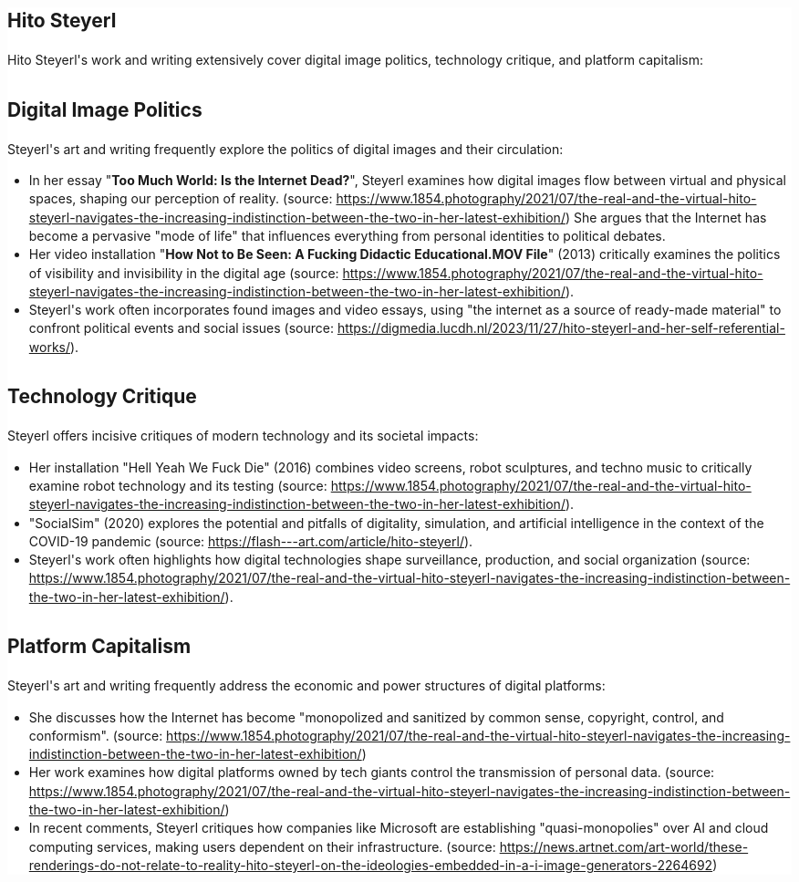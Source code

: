 
## Hito Steyerl

Hito Steyerl's work and writing extensively cover digital image politics, technology critique, and platform capitalism:

## Digital Image Politics

Steyerl's art and writing frequently explore the politics of digital images and their circulation:

- In her essay "**Too Much World: Is the Internet Dead?**", Steyerl examines how digital images flow between virtual and physical spaces, shaping our perception of reality. (source: https://www.1854.photography/2021/07/the-real-and-the-virtual-hito-steyerl-navigates-the-increasing-indistinction-between-the-two-in-her-latest-exhibition/) She argues that the Internet has become a pervasive "mode of life" that influences everything from personal identities to political debates.
- Her video installation "**How Not to Be Seen: A Fucking Didactic Educational.MOV File**" (2013) critically examines the politics of visibility and invisibility in the digital age (source: https://www.1854.photography/2021/07/the-real-and-the-virtual-hito-steyerl-navigates-the-increasing-indistinction-between-the-two-in-her-latest-exhibition/).
- Steyerl's work often incorporates found images and video essays, using "the internet as a source of ready-made material" to confront political events and social issues (source: https://digmedia.lucdh.nl/2023/11/27/hito-steyerl-and-her-self-referential-works/).

## Technology Critique

Steyerl offers incisive critiques of modern technology and its societal impacts:

- Her installation "Hell Yeah We Fuck Die" (2016) combines video screens, robot sculptures, and techno music to critically examine robot technology and its testing (source: https://www.1854.photography/2021/07/the-real-and-the-virtual-hito-steyerl-navigates-the-increasing-indistinction-between-the-two-in-her-latest-exhibition/).
- "SocialSim" (2020) explores the potential and pitfalls of digitality, simulation, and artificial intelligence in the context of the COVID-19 pandemic (source: https://flash---art.com/article/hito-steyerl/).
- Steyerl's work often highlights how digital technologies shape surveillance, production, and social organization (source: https://www.1854.photography/2021/07/the-real-and-the-virtual-hito-steyerl-navigates-the-increasing-indistinction-between-the-two-in-her-latest-exhibition/).

## Platform Capitalism

Steyerl's art and writing frequently address the economic and power structures of digital platforms:

- She discusses how the Internet has become "monopolized and sanitized by common sense, copyright, control, and conformism". (source: https://www.1854.photography/2021/07/the-real-and-the-virtual-hito-steyerl-navigates-the-increasing-indistinction-between-the-two-in-her-latest-exhibition/)
- Her work examines how digital platforms owned by tech giants control the transmission of personal data. (source: https://www.1854.photography/2021/07/the-real-and-the-virtual-hito-steyerl-navigates-the-increasing-indistinction-between-the-two-in-her-latest-exhibition/)
- In recent comments, Steyerl critiques how companies like Microsoft are establishing "quasi-monopolies" over AI and cloud computing services, making users dependent on their infrastructure. (source: https://news.artnet.com/art-world/these-renderings-do-not-relate-to-reality-hito-steyerl-on-the-ideologies-embedded-in-a-i-image-generators-2264692)
